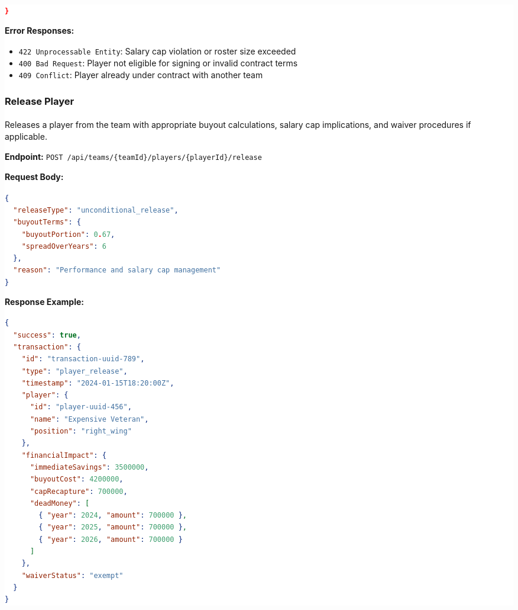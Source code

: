 ```json
}
```

**Error Responses:**
- `422 Unprocessable Entity`: Salary cap violation or roster size exceeded
- `400 Bad Request`: Player not eligible for signing or invalid contract terms
- `409 Conflict`: Player already under contract with another team

### Release Player

Releases a player from the team with appropriate buyout calculations, salary cap implications, and waiver procedures if applicable.

**Endpoint:** `POST /api/teams/{teamId}/players/{playerId}/release`

**Request Body:**
```json
{
  "releaseType": "unconditional_release",
  "buyoutTerms": {
    "buyoutPortion": 0.67,
    "spreadOverYears": 6
  },
  "reason": "Performance and salary cap management"
}
```

**Response Example:**
```json
{
  "success": true,
  "transaction": {
    "id": "transaction-uuid-789",
    "type": "player_release",
    "timestamp": "2024-01-15T18:20:00Z",
    "player": {
      "id": "player-uuid-456",
      "name": "Expensive Veteran",
      "position": "right_wing"
    },
    "financialImpact": {
      "immediateSavings": 3500000,
      "buyoutCost": 4200000,
      "capRecapture": 700000,
      "deadMoney": [
        { "year": 2024, "amount": 700000 },
        { "year": 2025, "amount": 700000 },
        { "year": 2026, "amount": 700000 }
      ]
    },
    "waiverStatus": "exempt"
  }
}
```
